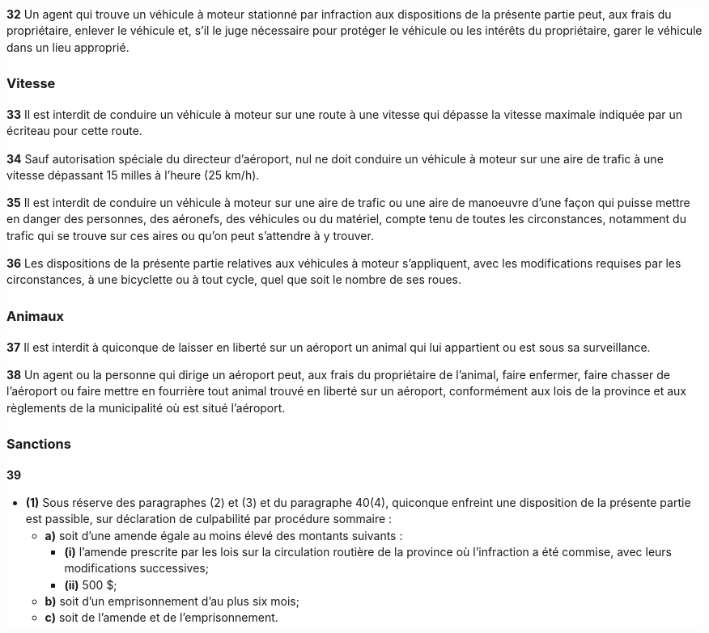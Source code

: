 

**32** Un agent qui trouve un véhicule à moteur stationné par infraction aux dispositions de la présente partie peut, aux frais du propriétaire, enlever le véhicule et, s’il le juge nécessaire pour protéger le véhicule ou les intérêts du propriétaire, garer le véhicule dans un lieu approprié.




### Vitesse


**33** Il est interdit de conduire un véhicule à moteur sur une route à une vitesse qui dépasse la vitesse maximale indiquée par un écriteau pour cette route.



**34** Sauf autorisation spéciale du directeur d’aéroport, nul ne doit conduire un véhicule à moteur sur une aire de trafic à une vitesse dépassant 15 milles à l’heure (25 km/h).



**35** Il est interdit de conduire un véhicule à moteur sur une aire de trafic ou une aire de manoeuvre d’une façon qui puisse mettre en danger des personnes, des aéronefs, des véhicules ou du matériel, compte tenu de toutes les circonstances, notamment du trafic qui se trouve sur ces aires ou qu’on peut s’attendre à y trouver.



**36** Les dispositions de la présente partie relatives aux véhicules à moteur s’appliquent, avec les modifications requises par les circonstances, à une bicyclette ou à tout cycle, quel que soit le nombre de ses roues.




### Animaux


**37** Il est interdit à quiconque de laisser en liberté sur un aéroport un animal qui lui appartient ou est sous sa surveillance.



**38** Un agent ou la personne qui dirige un aéroport peut, aux frais du propriétaire de l’animal, faire enfermer, faire chasser de l’aéroport ou faire mettre en fourrière tout animal trouvé en liberté sur un aéroport, conformément aux lois de la province et aux règlements de la municipalité où est situé l’aéroport.




### Sanctions


**39** 

- **(1)** Sous réserve des paragraphes (2) et (3) et du paragraphe 40(4), quiconque enfreint une disposition de la présente partie est passible, sur déclaration de culpabilité par procédure sommaire :
	- **a)** soit d’une amende égale au moins élevé des montants suivants :
		- **(i)** l’amende prescrite par les lois sur la circulation routière de la province où l’infraction a été commise, avec leurs modifications successives;
		- **(ii)** 500 $;
	- **b)** soit d’un emprisonnement d’au plus six mois;
	- **c)** soit de l’amende et de l’emprisonnement.
